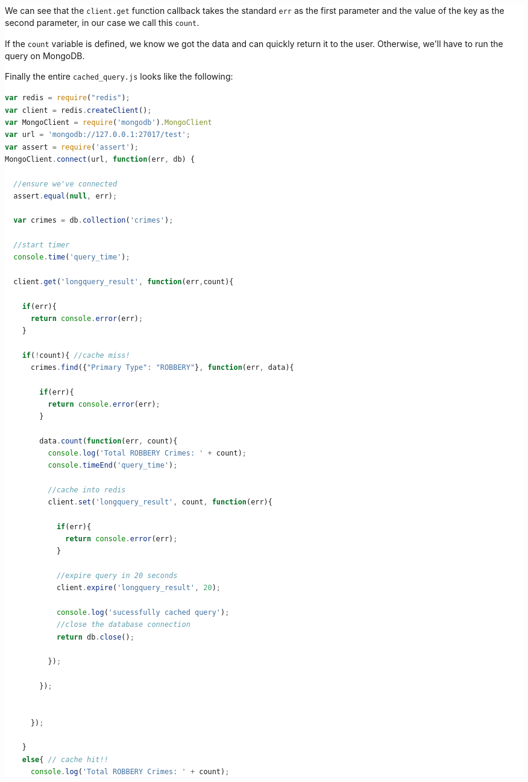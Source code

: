 We can see that the `client.get` function callback takes the standard `err` as the first parameter and the value of the key as the second parameter, in our case we call this `count`.

If the `count` variable is defined, we know we got the data and can quickly return it to the user. Otherwise, we'll have to run the query on MongoDB.

Finally the entire `cached_query.js` looks like the following:


```js
var redis = require("redis");
var client = redis.createClient();
var MongoClient = require('mongodb').MongoClient
var url = 'mongodb://127.0.0.1:27017/test';
var assert = require('assert');
MongoClient.connect(url, function(err, db) {

  //ensure we've connected
  assert.equal(null, err);

  var crimes = db.collection('crimes');

  //start timer
  console.time('query_time');

  client.get('longquery_result', function(err,count){

    if(err){
      return console.error(err);
    }

    if(!count){ //cache miss!
      crimes.find({"Primary Type": "ROBBERY"}, function(err, data){

        if(err){
          return console.error(err);
        }

        data.count(function(err, count){
          console.log('Total ROBBERY Crimes: ' + count);
          console.timeEnd('query_time');

          //cache into redis
          client.set('longquery_result', count, function(err){

            if(err){
              return console.error(err);
            }

            //expire query in 20 seconds
            client.expire('longquery_result', 20);
              
            console.log('sucessfully cached query');
            //close the database connection
            return db.close();
          
          });

        });

        
      });
      
    }
    else{ // cache hit!!
      console.log('Total ROBBERY Crimes: ' + count);
```